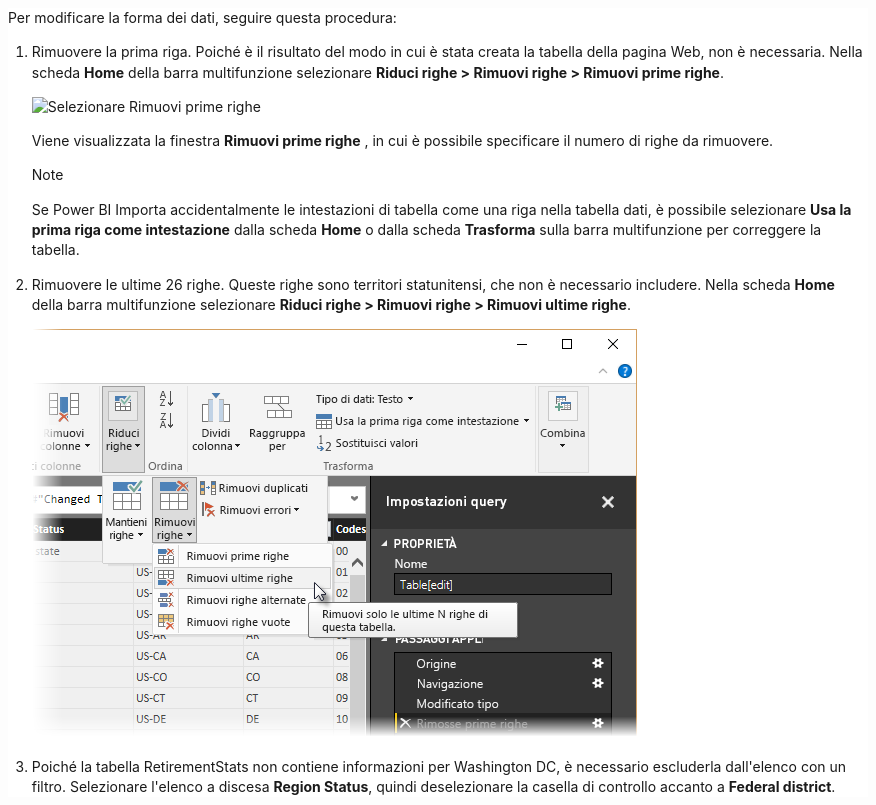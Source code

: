 Per modificare la forma dei dati, seguire questa procedura:

1. Rimuovere la prima riga. Poiché è il risultato del modo in cui è stata creata la tabella della pagina Web, non è necessaria. Nella scheda **Home** della barra multifunzione selezionare **Riduci righe \> Rimuovi righe \> Rimuovi prime righe**.

    ![Selezionare Rimuovi prime righe](media/desktop-shape-and-combine-data/shapecombine_removetoprows.png)

    Viene visualizzata la finestra **Rimuovi prime righe** , in cui è possibile specificare il numero di righe da rimuovere.

    > [!NOTE]
    > Se Power BI Importa accidentalmente le intestazioni di tabella come una riga nella tabella dati, è possibile selezionare **Usa la prima riga come intestazione** dalla scheda **Home** o dalla scheda **Trasforma** sulla barra multifunzione per correggere la tabella.

1. Rimuovere le ultime 26 righe. Queste righe sono territori statunitensi, che non è necessario includere. Nella scheda **Home** della barra multifunzione selezionare **Riduci righe \> Rimuovi righe \> Rimuovi ultime righe**.

    ![Selezionare Rimuovi ultime righe](media/desktop-shape-and-combine-data/shapecombine_removebottomrows.png)

1. Poiché la tabella RetirementStats non contiene informazioni per Washington DC, è necessario escluderla dall'elenco con un filtro. Selezionare l'elenco a discesa **Region Status**, quindi deselezionare la casella di controllo accanto a **Federal district**.
